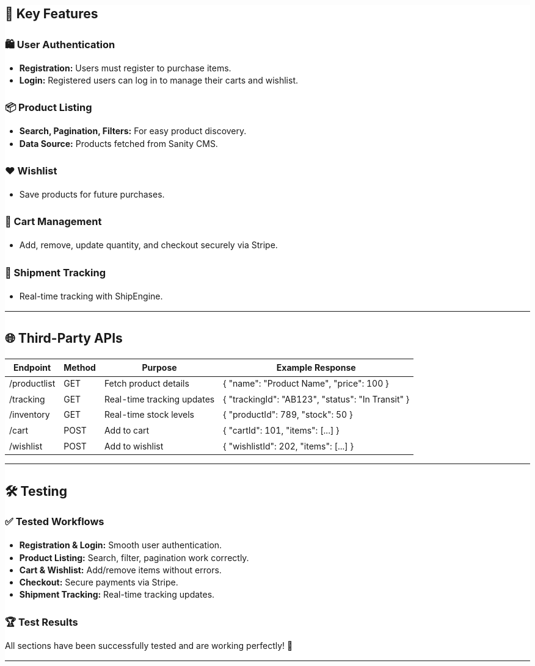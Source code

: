 
## 🔑 Key Features

### 🛍️ User Authentication
- **Registration:** Users must register to purchase items.
- **Login:** Registered users can log in to manage their carts and wishlist.

### 📦 Product Listing
- **Search, Pagination, Filters:** For easy product discovery.
- **Data Source:** Products fetched from Sanity CMS.

### ❤️ Wishlist
- Save products for future purchases.

### 🛒 Cart Management
- Add, remove, update quantity, and checkout securely via Stripe.

### 🚚 Shipment Tracking
- Real-time tracking with ShipEngine.

---

## 🌐 Third-Party APIs

| Endpoint      | Method | Purpose                    | Example Response                            |
|---------------|--------|----------------------------|---------------------------------------------|
| /productlist  | GET    | Fetch product details      | { "name": "Product Name", "price": 100 }    |
| /tracking     | GET    | Real-time tracking updates | { "trackingId": "AB123", "status": "In Transit" } |
| /inventory    | GET    | Real-time stock levels     | { "productId": 789, "stock": 50 }          |
| /cart         | POST   | Add to cart                | { "cartId": 101, "items": [...] }          |
| /wishlist     | POST   | Add to wishlist            | { "wishlistId": 202, "items": [...] }      |

---

## 🛠️ Testing

### ✅ Tested Workflows
- **Registration & Login:** Smooth user authentication.
- **Product Listing:** Search, filter, pagination work correctly.
- **Cart & Wishlist:** Add/remove items without errors.
- **Checkout:** Secure payments via Stripe.
- **Shipment Tracking:** Real-time tracking updates.

### 🏆 Test Results
All sections have been successfully tested and are working perfectly! 🎉

---